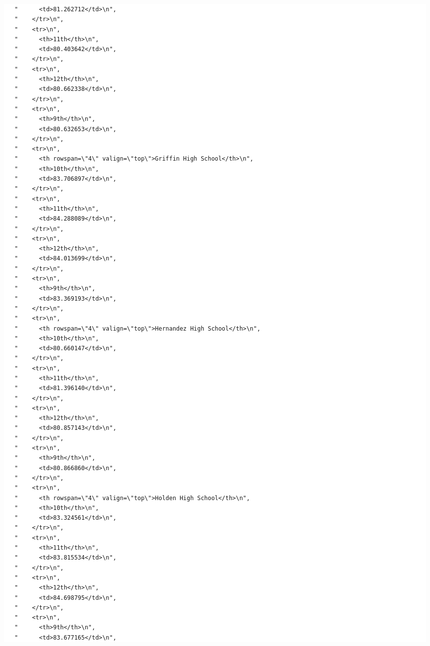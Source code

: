        "      <td>81.262712</td>\n",
       "    </tr>\n",
       "    <tr>\n",
       "      <th>11th</th>\n",
       "      <td>80.403642</td>\n",
       "    </tr>\n",
       "    <tr>\n",
       "      <th>12th</th>\n",
       "      <td>80.662338</td>\n",
       "    </tr>\n",
       "    <tr>\n",
       "      <th>9th</th>\n",
       "      <td>80.632653</td>\n",
       "    </tr>\n",
       "    <tr>\n",
       "      <th rowspan=\"4\" valign=\"top\">Griffin High School</th>\n",
       "      <th>10th</th>\n",
       "      <td>83.706897</td>\n",
       "    </tr>\n",
       "    <tr>\n",
       "      <th>11th</th>\n",
       "      <td>84.288089</td>\n",
       "    </tr>\n",
       "    <tr>\n",
       "      <th>12th</th>\n",
       "      <td>84.013699</td>\n",
       "    </tr>\n",
       "    <tr>\n",
       "      <th>9th</th>\n",
       "      <td>83.369193</td>\n",
       "    </tr>\n",
       "    <tr>\n",
       "      <th rowspan=\"4\" valign=\"top\">Hernandez High School</th>\n",
       "      <th>10th</th>\n",
       "      <td>80.660147</td>\n",
       "    </tr>\n",
       "    <tr>\n",
       "      <th>11th</th>\n",
       "      <td>81.396140</td>\n",
       "    </tr>\n",
       "    <tr>\n",
       "      <th>12th</th>\n",
       "      <td>80.857143</td>\n",
       "    </tr>\n",
       "    <tr>\n",
       "      <th>9th</th>\n",
       "      <td>80.866860</td>\n",
       "    </tr>\n",
       "    <tr>\n",
       "      <th rowspan=\"4\" valign=\"top\">Holden High School</th>\n",
       "      <th>10th</th>\n",
       "      <td>83.324561</td>\n",
       "    </tr>\n",
       "    <tr>\n",
       "      <th>11th</th>\n",
       "      <td>83.815534</td>\n",
       "    </tr>\n",
       "    <tr>\n",
       "      <th>12th</th>\n",
       "      <td>84.698795</td>\n",
       "    </tr>\n",
       "    <tr>\n",
       "      <th>9th</th>\n",
       "      <td>83.677165</td>\n",